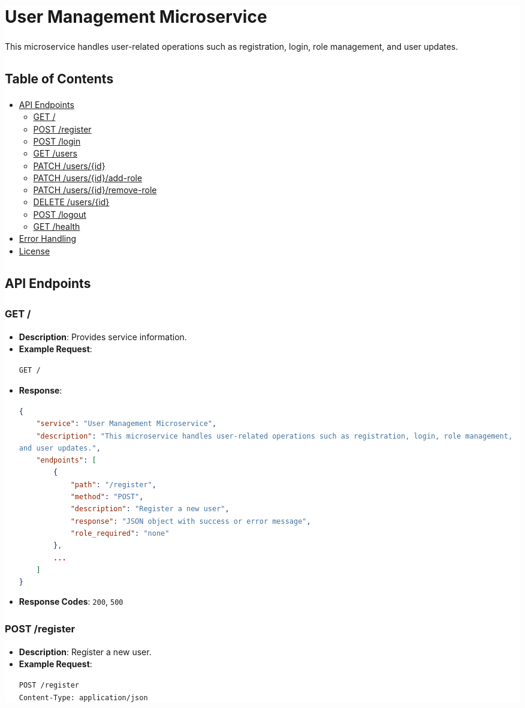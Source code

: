 # User Management Microservice

This microservice handles user-related operations such as registration, login, role management, and user updates.

## Table of Contents
- [API Endpoints](#api-endpoints)
  - [GET /](#get)
  - [POST /register](#post-register)
  - [POST /login](#post-login)
  - [GET /users](#get-users)
  - [PATCH /users/{id}](#patch-usersid)
  - [PATCH /users/{id}/add-role](#patch-usersidadd-role)
  - [PATCH /users/{id}/remove-role](#patch-usersidremove-role)
  - [DELETE /users/{id}](#delete-usersid)
  - [POST /logout](#post-logout)
  - [GET /health](#get-health)
- [Error Handling](#error-handling)
- [License](#license)

## API Endpoints

### GET /
- **Description**: Provides service information.
- **Example Request**:
    ```http
    GET /
    ```
- **Response**:
    ```json
    {
        "service": "User Management Microservice",
        "description": "This microservice handles user-related operations such as registration, login, role management, and user updates.",
        "endpoints": [
            {
                "path": "/register",
                "method": "POST",
                "description": "Register a new user",
                "response": "JSON object with success or error message",
                "role_required": "none"
            },
            ...
        ]
    }
    ```
- **Response Codes**: `200`, `500`

### POST /register
- **Description**: Register a new user.
- **Example Request**:
    ```http
    POST /register
    Content-Type: application/json
